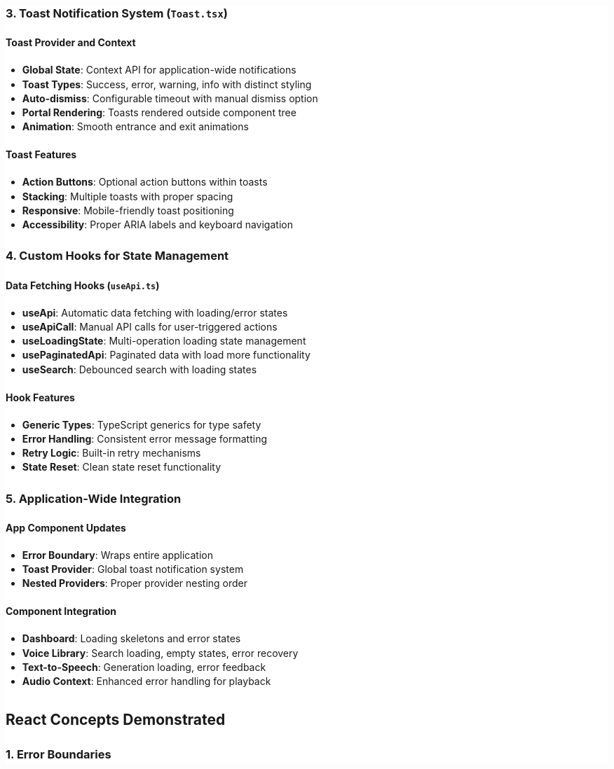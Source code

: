 ### 3. Toast Notification System (`Toast.tsx`)

#### Toast Provider and Context

- **Global State**: Context API for application-wide notifications
- **Toast Types**: Success, error, warning, info with distinct styling
- **Auto-dismiss**: Configurable timeout with manual dismiss option
- **Portal Rendering**: Toasts rendered outside component tree
- **Animation**: Smooth entrance and exit animations

#### Toast Features

- **Action Buttons**: Optional action buttons within toasts
- **Stacking**: Multiple toasts with proper spacing
- **Responsive**: Mobile-friendly toast positioning
- **Accessibility**: Proper ARIA labels and keyboard navigation

### 4. Custom Hooks for State Management

#### Data Fetching Hooks (`useApi.ts`)

- **useApi**: Automatic data fetching with loading/error states
- **useApiCall**: Manual API calls for user-triggered actions
- **useLoadingState**: Multi-operation loading state management
- **usePaginatedApi**: Paginated data with load more functionality
- **useSearch**: Debounced search with loading states

#### Hook Features

- **Generic Types**: TypeScript generics for type safety
- **Error Handling**: Consistent error message formatting
- **Retry Logic**: Built-in retry mechanisms
- **State Reset**: Clean state reset functionality

### 5. Application-Wide Integration

#### App Component Updates

- **Error Boundary**: Wraps entire application
- **Toast Provider**: Global toast notification system
- **Nested Providers**: Proper provider nesting order

#### Component Integration

- **Dashboard**: Loading skeletons and error states
- **Voice Library**: Search loading, empty states, error recovery
- **Text-to-Speech**: Generation loading, error feedback
- **Audio Context**: Enhanced error handling for playback

## React Concepts Demonstrated

### 1. Error Boundaries
